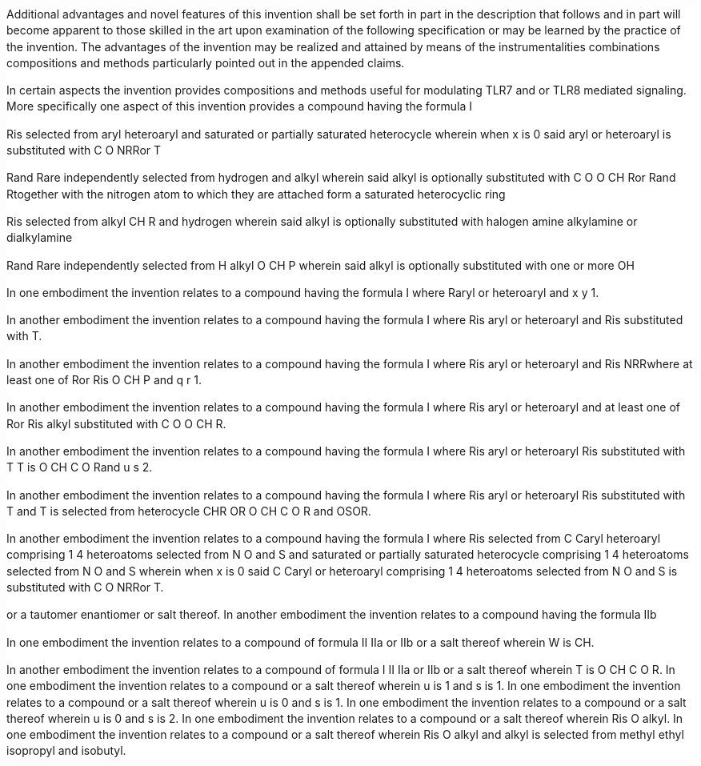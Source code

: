 Additional advantages and novel features of this invention shall be set forth in part in the description that follows and in part will become apparent to those skilled in the art upon examination of the following specification or may be learned by the practice of the invention. The advantages of the invention may be realized and attained by means of the instrumentalities combinations compositions and methods particularly pointed out in the appended claims.

In certain aspects the invention provides compositions and methods useful for modulating TLR7 and or TLR8 mediated signaling. More specifically one aspect of this invention provides a compound having the formula I 

Ris selected from aryl heteroaryl and saturated or partially saturated heterocycle wherein when x is 0 said aryl or heteroaryl is substituted with C O NRRor T 

Rand Rare independently selected from hydrogen and alkyl wherein said alkyl is optionally substituted with C O O CH Ror Rand Rtogether with the nitrogen atom to which they are attached form a saturated heterocyclic ring 

Ris selected from alkyl CH R and hydrogen wherein said alkyl is optionally substituted with halogen amine alkylamine or dialkylamine 

Rand Rare independently selected from H alkyl O CH P wherein said alkyl is optionally substituted with one or more OH 

In one embodiment the invention relates to a compound having the formula I where Raryl or heteroaryl and x y 1.

In another embodiment the invention relates to a compound having the formula I where Ris aryl or heteroaryl and Ris substituted with T.

In another embodiment the invention relates to a compound having the formula I where Ris aryl or heteroaryl and Ris NRRwhere at least one of Ror Ris O CH P and q r 1.

In another embodiment the invention relates to a compound having the formula I where Ris aryl or heteroaryl and at least one of Ror Ris alkyl substituted with C O O CH R.

In another embodiment the invention relates to a compound having the formula I where Ris aryl or heteroaryl Ris substituted with T T is O CH C O Rand u s 2.

In another embodiment the invention relates to a compound having the formula I where Ris aryl or heteroaryl Ris substituted with T and T is selected from heterocycle CHR OR O CH C O R and OSOR.

In another embodiment the invention relates to a compound having the formula I where Ris selected from C Caryl heteroaryl comprising 1 4 heteroatoms selected from N O and S and saturated or partially saturated heterocycle comprising 1 4 heteroatoms selected from N O and S wherein when x is 0 said C Caryl or heteroaryl comprising 1 4 heteroatoms selected from N O and S is substituted with C O NRRor T.

or a tautomer enantiomer or salt thereof. In another embodiment the invention relates to a compound having the formula IIb 

In one embodiment the invention relates to a compound of formula II IIa or IIb or a salt thereof wherein W is CH.

In another embodiment the invention relates to a compound of formula I II IIa or IIb or a salt thereof wherein T is O CH C O R. In one embodiment the invention relates to a compound or a salt thereof wherein u is 1 and s is 1. In one embodiment the invention relates to a compound or a salt thereof wherein u is 0 and s is 1. In one embodiment the invention relates to a compound or a salt thereof wherein u is 0 and s is 2. In one embodiment the invention relates to a compound or a salt thereof wherein Ris O alkyl. In one embodiment the invention relates to a compound or a salt thereof wherein Ris O alkyl and alkyl is selected from methyl ethyl isopropyl and isobutyl.
